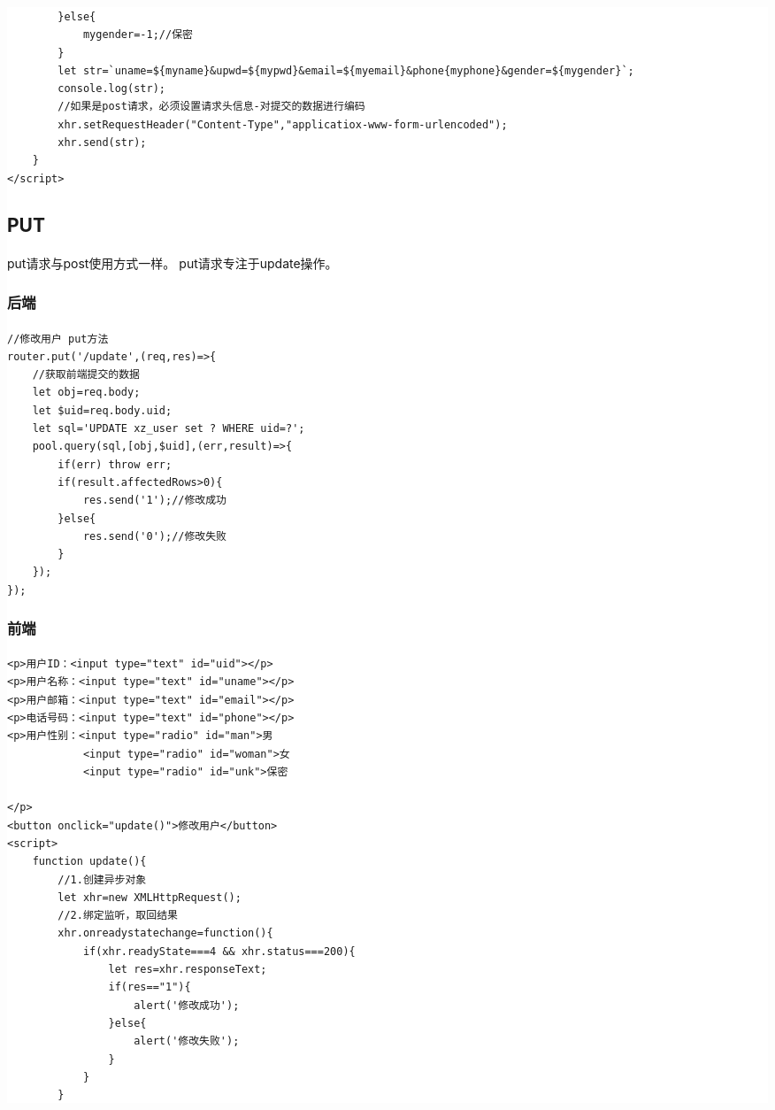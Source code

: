 ```html:no-line-numbers
        }else{
            mygender=-1;//保密
        }
        let str=`uname=${myname}&upwd=${mypwd}&email=${myemail}&phone{myphone}&gender=${mygender}`;
        console.log(str);
        //如果是post请求，必须设置请求头信息-对提交的数据进行编码
        xhr.setRequestHeader("Content-Type","applicatiox-www-form-urlencoded");
        xhr.send(str);
    }
</script>
```

## PUT
put请求与post使用方式一样。
put请求专注于update操作。

### 后端
```js:no-line-numbers
//修改用户 put方法
router.put('/update',(req,res)=>{
    //获取前端提交的数据
    let obj=req.body;
    let $uid=req.body.uid;
    let sql='UPDATE xz_user set ? WHERE uid=?';
    pool.query(sql,[obj,$uid],(err,result)=>{
        if(err) throw err;
        if(result.affectedRows>0){
            res.send('1');//修改成功
        }else{
            res.send('0');//修改失败
        }
    });
});
```

### 前端  
```html:no-line-numbers
<p>用户ID：<input type="text" id="uid"></p> 
<p>用户名称：<input type="text" id="uname"></p>
<p>用户邮箱：<input type="text" id="email"></p>
<p>电话号码：<input type="text" id="phone"></p>
<p>用户性别：<input type="radio" id="man">男
            <input type="radio" id="woman">女
            <input type="radio" id="unk">保密

</p>
<button onclick="update()">修改用户</button>
<script>
    function update(){
        //1.创建异步对象
        let xhr=new XMLHttpRequest();
        //2.绑定监听，取回结果
        xhr.onreadystatechange=function(){
            if(xhr.readyState===4 && xhr.status===200){
                let res=xhr.responseText;
                if(res=="1"){
                    alert('修改成功');
                }else{
                    alert('修改失败');
                }
            }
        }
```